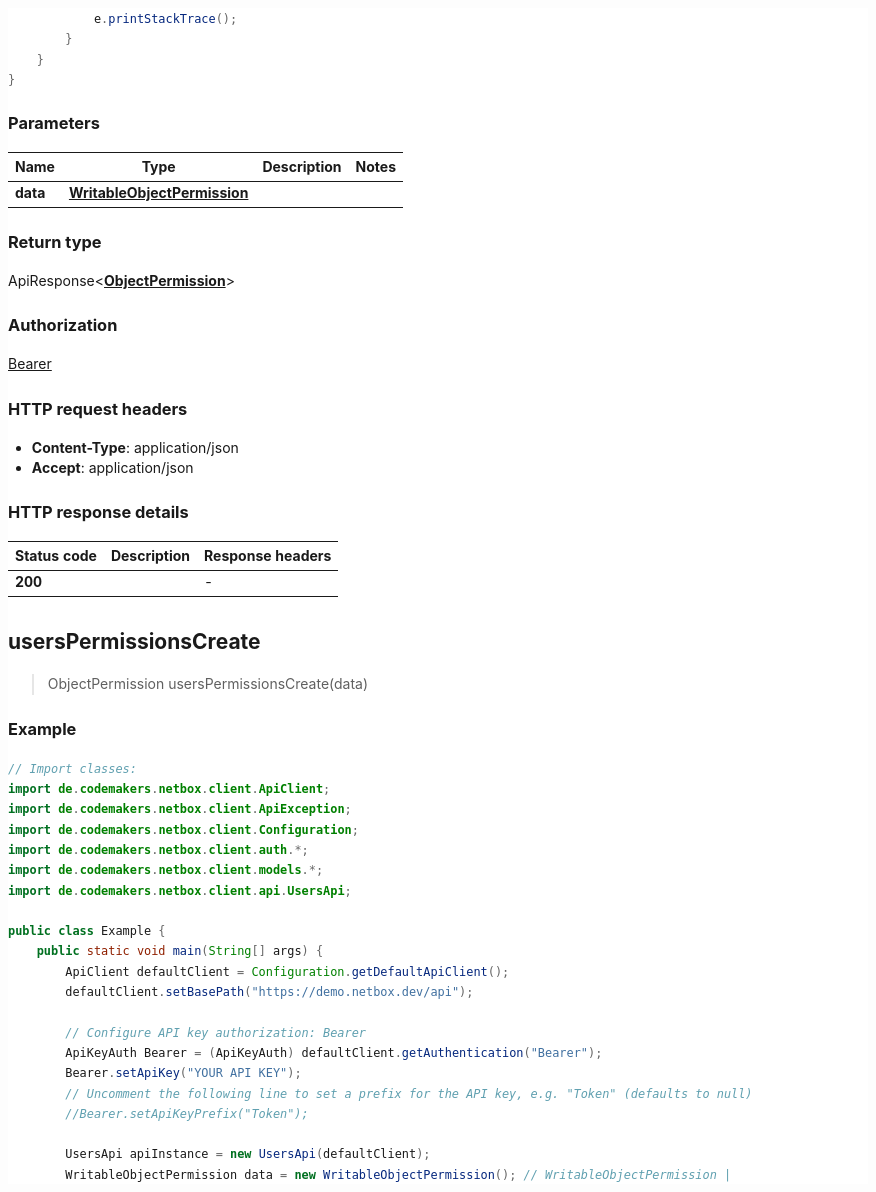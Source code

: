 ```java
            e.printStackTrace();
        }
    }
}
```

### Parameters


| Name | Type | Description  | Notes |
|------------- | ------------- | ------------- | -------------|
| **data** | [**WritableObjectPermission**](WritableObjectPermission.md)|  | |

### Return type

ApiResponse<[**ObjectPermission**](ObjectPermission.md)>


### Authorization

[Bearer](../README.md#Bearer)

### HTTP request headers

- **Content-Type**: application/json
- **Accept**: application/json

### HTTP response details
| Status code | Description | Response headers |
|-------------|-------------|------------------|
| **200** |  |  -  |


## usersPermissionsCreate

> ObjectPermission usersPermissionsCreate(data)



### Example

```java
// Import classes:
import de.codemakers.netbox.client.ApiClient;
import de.codemakers.netbox.client.ApiException;
import de.codemakers.netbox.client.Configuration;
import de.codemakers.netbox.client.auth.*;
import de.codemakers.netbox.client.models.*;
import de.codemakers.netbox.client.api.UsersApi;

public class Example {
    public static void main(String[] args) {
        ApiClient defaultClient = Configuration.getDefaultApiClient();
        defaultClient.setBasePath("https://demo.netbox.dev/api");
        
        // Configure API key authorization: Bearer
        ApiKeyAuth Bearer = (ApiKeyAuth) defaultClient.getAuthentication("Bearer");
        Bearer.setApiKey("YOUR API KEY");
        // Uncomment the following line to set a prefix for the API key, e.g. "Token" (defaults to null)
        //Bearer.setApiKeyPrefix("Token");

        UsersApi apiInstance = new UsersApi(defaultClient);
        WritableObjectPermission data = new WritableObjectPermission(); // WritableObjectPermission | 
```